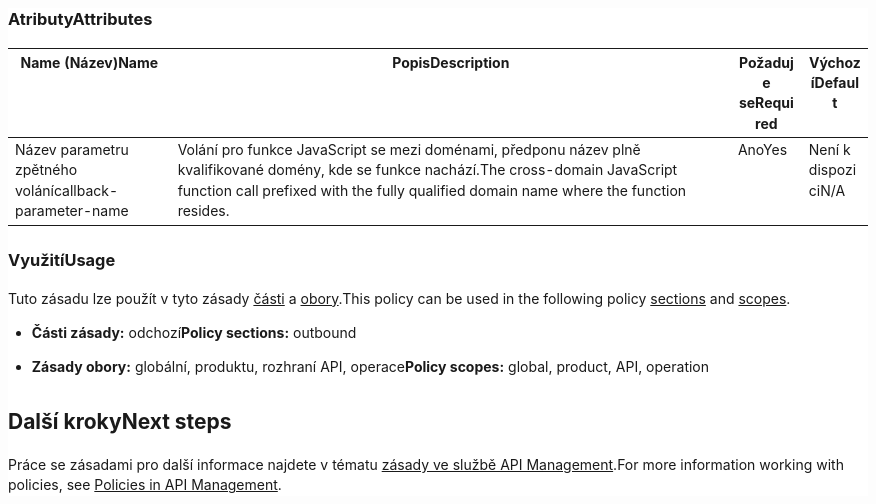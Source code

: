 ### <a name="attributes"></a><span data-ttu-id="ccd90-206">Atributy</span><span class="sxs-lookup"><span data-stu-id="ccd90-206">Attributes</span></span>  
  
|<span data-ttu-id="ccd90-207">Name (Název)</span><span class="sxs-lookup"><span data-stu-id="ccd90-207">Name</span></span>|<span data-ttu-id="ccd90-208">Popis</span><span class="sxs-lookup"><span data-stu-id="ccd90-208">Description</span></span>|<span data-ttu-id="ccd90-209">Požaduje se</span><span class="sxs-lookup"><span data-stu-id="ccd90-209">Required</span></span>|<span data-ttu-id="ccd90-210">Výchozí</span><span class="sxs-lookup"><span data-stu-id="ccd90-210">Default</span></span>|  
|----------|-----------------|--------------|-------------|  
|<span data-ttu-id="ccd90-211">Název parametru zpětného volání</span><span class="sxs-lookup"><span data-stu-id="ccd90-211">callback-parameter-name</span></span>|<span data-ttu-id="ccd90-212">Volání pro funkce JavaScript se mezi doménami, předponu název plně kvalifikované domény, kde se funkce nachází.</span><span class="sxs-lookup"><span data-stu-id="ccd90-212">The cross-domain JavaScript function call prefixed with the fully qualified domain name where the function resides.</span></span>|<span data-ttu-id="ccd90-213">Ano</span><span class="sxs-lookup"><span data-stu-id="ccd90-213">Yes</span></span>|<span data-ttu-id="ccd90-214">Není k dispozici</span><span class="sxs-lookup"><span data-stu-id="ccd90-214">N/A</span></span>|  
  
### <a name="usage"></a><span data-ttu-id="ccd90-215">Využití</span><span class="sxs-lookup"><span data-stu-id="ccd90-215">Usage</span></span>  
 <span data-ttu-id="ccd90-216">Tuto zásadu lze použít v tyto zásady [části](http://azure.microsoft.com/documentation/articles/api-management-howto-policies/#sections) a [obory](http://azure.microsoft.com/documentation/articles/api-management-howto-policies/#scopes).</span><span class="sxs-lookup"><span data-stu-id="ccd90-216">This policy can be used in the following policy [sections](http://azure.microsoft.com/documentation/articles/api-management-howto-policies/#sections) and [scopes](http://azure.microsoft.com/documentation/articles/api-management-howto-policies/#scopes).</span></span>  
  
-   <span data-ttu-id="ccd90-217">**Části zásady:** odchozí</span><span class="sxs-lookup"><span data-stu-id="ccd90-217">**Policy sections:** outbound</span></span>  
  
-   <span data-ttu-id="ccd90-218">**Zásady obory:** globální, produktu, rozhraní API, operace</span><span class="sxs-lookup"><span data-stu-id="ccd90-218">**Policy scopes:** global, product, API, operation</span></span>  
  
## <a name="next-steps"></a><span data-ttu-id="ccd90-219">Další kroky</span><span class="sxs-lookup"><span data-stu-id="ccd90-219">Next steps</span></span>
<span data-ttu-id="ccd90-220">Práce se zásadami pro další informace najdete v tématu [zásady ve službě API Management](api-management-howto-policies.md).</span><span class="sxs-lookup"><span data-stu-id="ccd90-220">For more information working with policies, see [Policies in API Management](api-management-howto-policies.md).</span></span>  